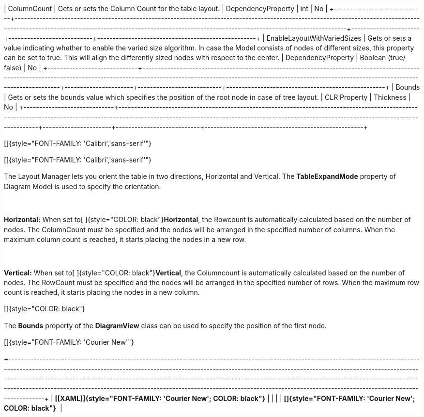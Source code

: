 | ColumnCount                 | Gets or sets the Column Count for the table layout.                                                                                                                                                                                            | DependencyProperty   | int                       | No                                                |
+-----------------------------+------------------------------------------------------------------------------------------------------------------------------------------------------------------------------------------------------------------------------------------------+----------------------+---------------------------+---------------------------------------------------+
| EnableLayoutWithVariedSizes | Gets or sets a value indicating whether to enable the varied size algorithm. In case the Model consists of nodes of different sizes, this property can be set to true. This will align the differently sized nodes with respect to the center. | DependencyProperty   | Boolean (true/ false)     | No                                                |
+-----------------------------+------------------------------------------------------------------------------------------------------------------------------------------------------------------------------------------------------------------------------------------------+----------------------+---------------------------+---------------------------------------------------+
| Bounds                      | Gets or sets the bounds value which specifies the position of the root node in case of tree layout.                                                                                                                                            | CLR Property         | Thickness                 | No                                                |
+-----------------------------+------------------------------------------------------------------------------------------------------------------------------------------------------------------------------------------------------------------------------------------------+----------------------+---------------------------+---------------------------------------------------+

[]{style="FONT-FAMILY: 'Calibri','sans-serif'"} 

[]{style="FONT-FAMILY: 'Calibri','sans-serif'"} 

The Layout Manager lets you orient the table in two directions, Horizontal and Vertical. The **TableExpandMode** property of Diagram Model is used to specify the orientation.

 

**Horizontal:** When set to[ ]{style="COLOR: black"}**Horizontal**, the Rowcount is automatically calculated based on the number of nodes. The ColumnCount must be specified and the nodes will be arranged in the specified number of columns. When the maximum column count is reached, it starts placing the nodes in a new row.

 

**Vertical:** When set to[ ]{style="COLOR: black"}**Vertical**, the Columncount is automatically calculated based on the number of nodes. The RowCount must be specified and the nodes will be arranged in the specified number of rows. When the maximum row count is reached, it starts placing the nodes in a new column.

[]{style="COLOR: black"} 

The **Bounds** property of the **DiagramView** class can be used to specify the position of the first node.

[]{style="FONT-FAMILY: 'Courier New'"} 

+----------------------------------------------------------------------------------------------------------------------------------------------------------------------------------------------------------------------------------------------------------------------------------------------------------------------------------------------------------------------------------------------------------------------------------------------------------------------------------------------------------------------------------------------------------------+
| **[\[XAML\]]{style="FONT-FAMILY: 'Courier New'; COLOR: black"}**                                                                                                                                                                                                                                                                                                                                                                                                                                                                                               |
|                                                                                                                                                                                                                                                                                                                                                                                                                                                                                                                                                                |
| **[]{style="FONT-FAMILY: 'Courier New'; COLOR: black"}**                                                                                                                                                                                                                                                                                                                                                                                                                                                                                                       |